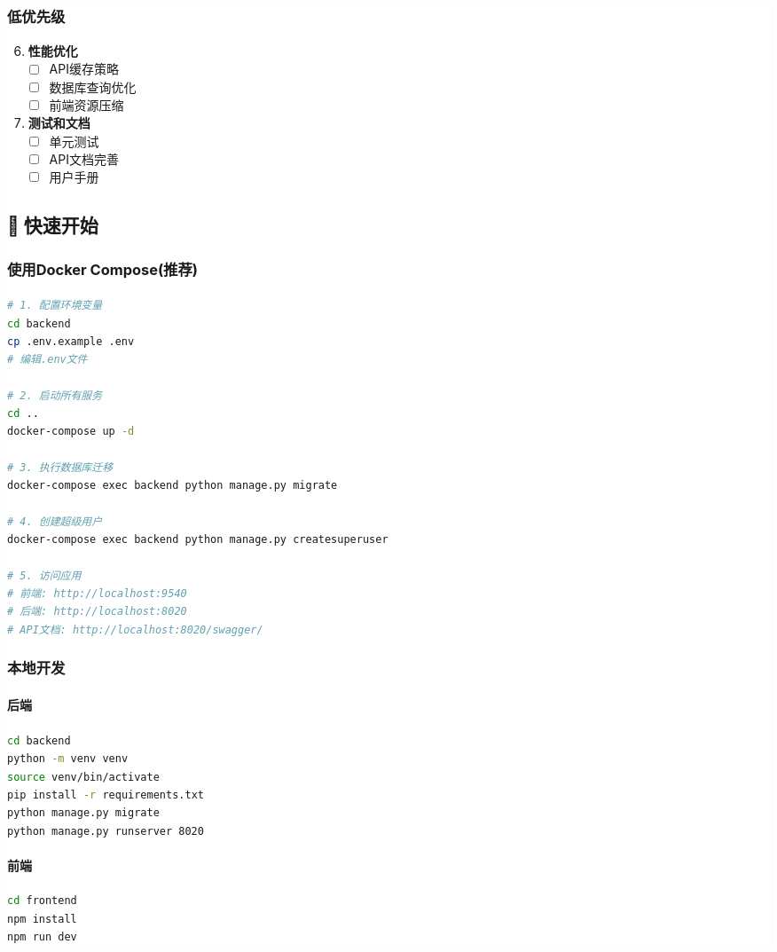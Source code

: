 ### 低优先级
6. **性能优化**
   - [ ] API缓存策略
   - [ ] 数据库查询优化
   - [ ] 前端资源压缩

7. **测试和文档**
   - [ ] 单元测试
   - [ ] API文档完善
   - [ ] 用户手册

## 🚀 快速开始

### 使用Docker Compose(推荐)

```bash
# 1. 配置环境变量
cd backend
cp .env.example .env
# 编辑.env文件

# 2. 启动所有服务
cd ..
docker-compose up -d

# 3. 执行数据库迁移
docker-compose exec backend python manage.py migrate

# 4. 创建超级用户
docker-compose exec backend python manage.py createsuperuser

# 5. 访问应用
# 前端: http://localhost:9540
# 后端: http://localhost:8020
# API文档: http://localhost:8020/swagger/
```

### 本地开发

#### 后端
```bash
cd backend
python -m venv venv
source venv/bin/activate
pip install -r requirements.txt
python manage.py migrate
python manage.py runserver 8020
```

#### 前端
```bash
cd frontend
npm install
npm run dev
```
